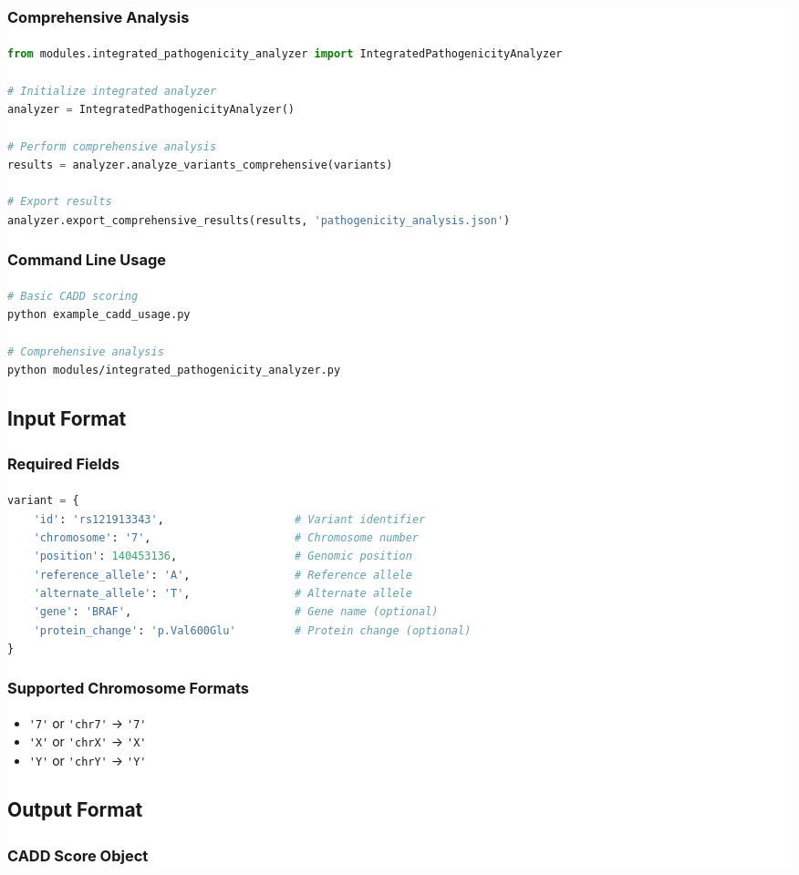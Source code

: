 ### Comprehensive Analysis

```python
from modules.integrated_pathogenicity_analyzer import IntegratedPathogenicityAnalyzer

# Initialize integrated analyzer
analyzer = IntegratedPathogenicityAnalyzer()

# Perform comprehensive analysis
results = analyzer.analyze_variants_comprehensive(variants)

# Export results
analyzer.export_comprehensive_results(results, 'pathogenicity_analysis.json')
```

### Command Line Usage

```bash
# Basic CADD scoring
python example_cadd_usage.py

# Comprehensive analysis
python modules/integrated_pathogenicity_analyzer.py
```

## Input Format

### Required Fields

```python
variant = {
    'id': 'rs121913343',                    # Variant identifier
    'chromosome': '7',                      # Chromosome number
    'position': 140453136,                  # Genomic position
    'reference_allele': 'A',                # Reference allele
    'alternate_allele': 'T',                # Alternate allele
    'gene': 'BRAF',                         # Gene name (optional)
    'protein_change': 'p.Val600Glu'         # Protein change (optional)
}
```

### Supported Chromosome Formats

- `'7'` or `'chr7'` → `'7'`
- `'X'` or `'chrX'` → `'X'`
- `'Y'` or `'chrY'` → `'Y'`

## Output Format

### CADD Score Object
